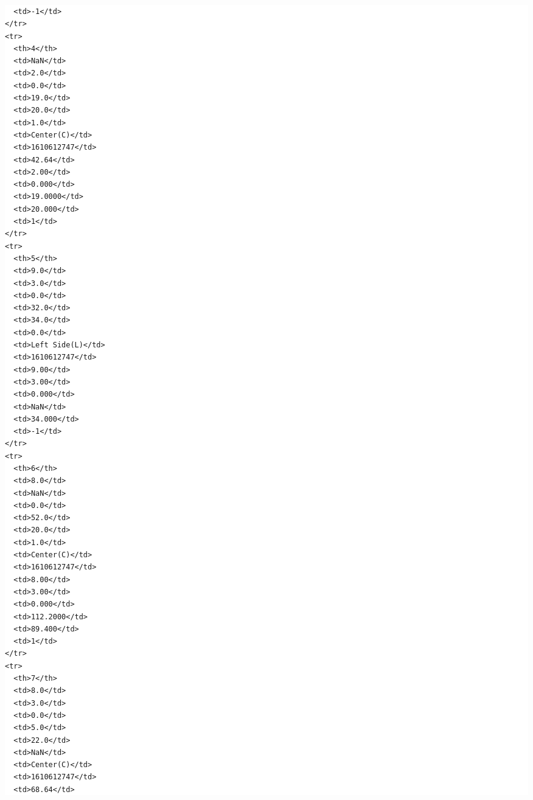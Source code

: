       <td>-1</td>
    </tr>
    <tr>
      <th>4</th>
      <td>NaN</td>
      <td>2.0</td>
      <td>0.0</td>
      <td>19.0</td>
      <td>20.0</td>
      <td>1.0</td>
      <td>Center(C)</td>
      <td>1610612747</td>
      <td>42.64</td>
      <td>2.00</td>
      <td>0.000</td>
      <td>19.0000</td>
      <td>20.000</td>
      <td>1</td>
    </tr>
    <tr>
      <th>5</th>
      <td>9.0</td>
      <td>3.0</td>
      <td>0.0</td>
      <td>32.0</td>
      <td>34.0</td>
      <td>0.0</td>
      <td>Left Side(L)</td>
      <td>1610612747</td>
      <td>9.00</td>
      <td>3.00</td>
      <td>0.000</td>
      <td>NaN</td>
      <td>34.000</td>
      <td>-1</td>
    </tr>
    <tr>
      <th>6</th>
      <td>8.0</td>
      <td>NaN</td>
      <td>0.0</td>
      <td>52.0</td>
      <td>20.0</td>
      <td>1.0</td>
      <td>Center(C)</td>
      <td>1610612747</td>
      <td>8.00</td>
      <td>3.00</td>
      <td>0.000</td>
      <td>112.2000</td>
      <td>89.400</td>
      <td>1</td>
    </tr>
    <tr>
      <th>7</th>
      <td>8.0</td>
      <td>3.0</td>
      <td>0.0</td>
      <td>5.0</td>
      <td>22.0</td>
      <td>NaN</td>
      <td>Center(C)</td>
      <td>1610612747</td>
      <td>68.64</td>